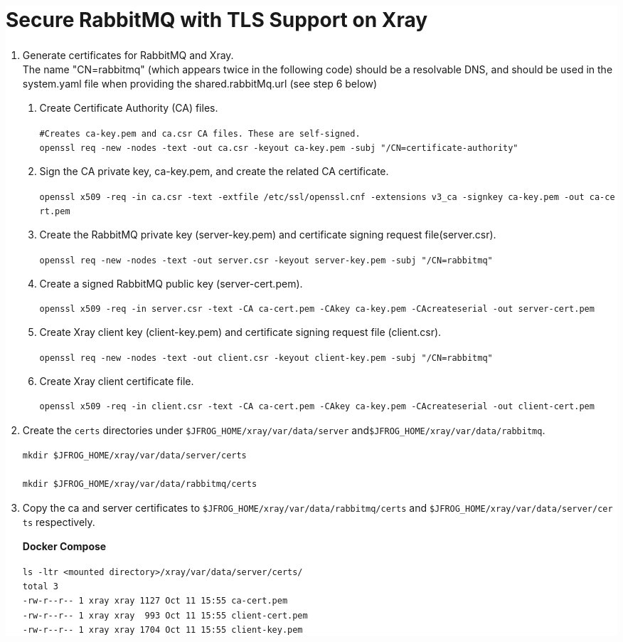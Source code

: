 # Secure RabbitMQ with TLS Support on Xray

1. Generate certificates for RabbitMQ and Xray.\
   The name "CN=rabbitmq" (which appears twice in the following code) should be a resolvable DNS, and should be used in the system.yaml file when providing the shared.rabbitMq.url (see step 6 below)
   1.  Create Certificate Authority (CA) files.

       ```
       #Creates ca-key.pem and ca.csr CA files. These are self-signed.
       openssl req -new -nodes -text -out ca.csr -keyout ca-key.pem -subj "/CN=certificate-authority"

       ```
   2.  Sign the CA private key, ca-key.pem, and create the related CA certificate.

       ```
       openssl x509 -req -in ca.csr -text -extfile /etc/ssl/openssl.cnf -extensions v3_ca -signkey ca-key.pem -out ca-cert.pem
       ```
   3.  Create the RabbitMQ private key (server-key.pem) and certificate signing request file(server.csr).

       ```
       openssl req -new -nodes -text -out server.csr -keyout server-key.pem -subj "/CN=rabbitmq"
       ```
   4.  Create a signed RabbitMQ public key (server-cert.pem).

       ```
       openssl x509 -req -in server.csr -text -CA ca-cert.pem -CAkey ca-key.pem -CAcreateserial -out server-cert.pem
       ```
   5.  Create Xray client key (client-key.pem) and certificate signing request file (client.csr).

       ```
       openssl req -new -nodes -text -out client.csr -keyout client-key.pem -subj "/CN=rabbitmq"
       ```
   6.  Create Xray client certificate file.

       ```
       openssl x509 -req -in client.csr -text -CA ca-cert.pem -CAkey ca-key.pem -CAcreateserial -out client-cert.pem
       ```
2.  Create the `certs` directories under `$JFROG_HOME/xray/var/data/server` and`$JFROG_HOME/xray/var/data/rabbitmq`.

    ```
    mkdir $JFROG_HOME/xray/var/data/server/certs

    mkdir $JFROG_HOME/xray/var/data/rabbitmq/certs
    ```
3.  Copy the ca and server certificates to `$JFROG_HOME/xray/var/data/rabbitmq/certs` and `$JFROG_HOME/xray/var/data/server/certs` respectively.

    **Docker Compose**

    ```
    ls -ltr <mounted directory>/xray/var/data/server/certs/
    total 3
    -rw-r--r-- 1 xray xray 1127 Oct 11 15:55 ca-cert.pem
    -rw-r--r-- 1 xray xray  993 Oct 11 15:55 client-cert.pem
    -rw-r--r-- 1 xray xray 1704 Oct 11 15:55 client-key.pem
    ```
